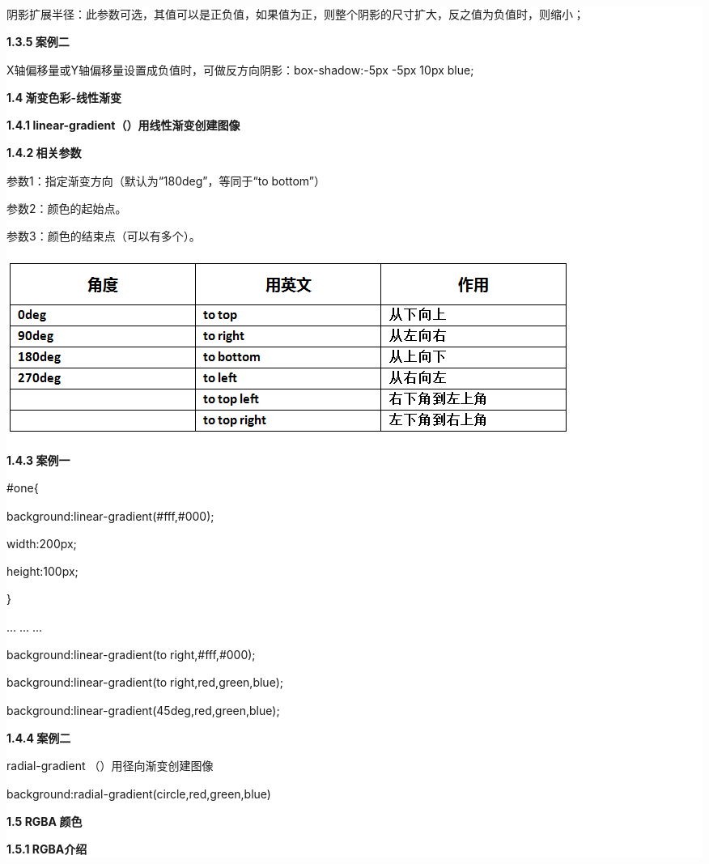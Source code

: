 阴影扩展半径：此参数可选，其值可以是正负值，如果值为正，则整个阴影的尺寸扩大，反之值为负值时，则缩小；

**1.3.5 案例二**

X轴偏移量或Y轴偏移量设置成负值时，可做反方向阴影：box-shadow:-5px -5px 10px blue;

**1.4 渐变色彩-线性渐变**

**1.4.1 linear-gradient（）用线性渐变创建图像**

**1.4.2 相关参数**

参数1：指定渐变方向（默认为“180deg”，等同于“to bottom”）

参数2：颜色的起始点。

参数3：颜色的结束点（可以有多个）。

![542a25da00017e9406980223](media/23c5a4c45f7e4288d4f7d104dea15504.png)

**1.4.3 案例一**

\#one{

background:linear-gradient(\#fff,\#000);

width:200px;

height:100px;

}

… … …

background:linear-gradient(to right,\#fff,\#000);

background:linear-gradient(to right,red,green,blue);

background:linear-gradient(45deg,red,green,blue);

**1.4.4 案例二**

radial-gradient （）用径向渐变创建图像

background:radial-gradient(circle,red,green,blue)

**1.5 RGBA 颜色**

**1.5.1 RGBA介绍**
